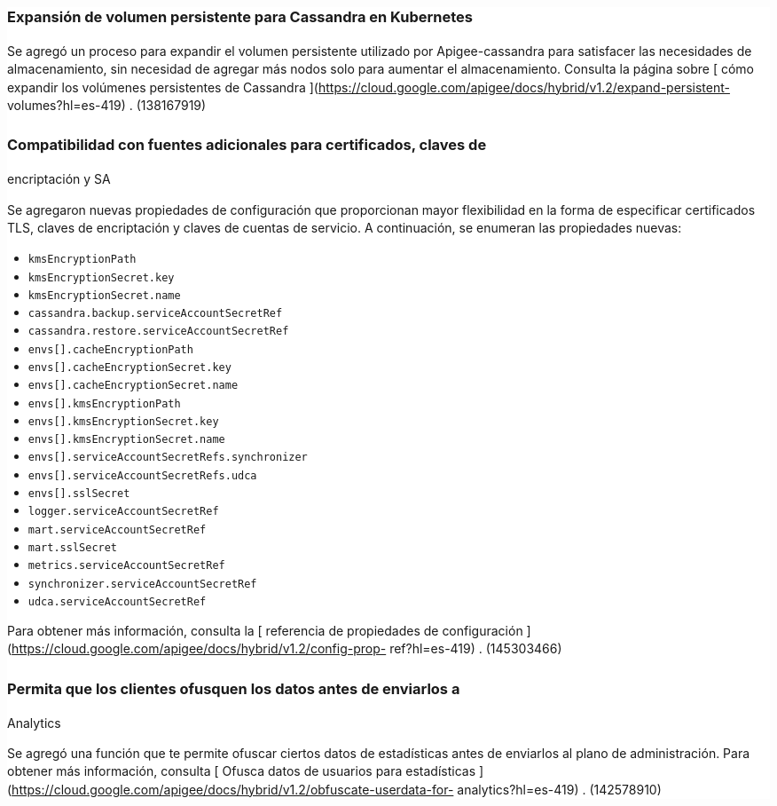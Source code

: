 ###  Expansión de volumen persistente para Cassandra en Kubernetes

Se agregó un proceso para expandir el volumen persistente utilizado por
Apigee-cassandra para satisfacer las necesidades de almacenamiento, sin
necesidad de agregar más nodos solo para aumentar el almacenamiento. Consulta
la página sobre [ cómo expandir los volúmenes persistentes de Cassandra
](https://cloud.google.com/apigee/docs/hybrid/v1.2/expand-persistent-
volumes?hl=es-419) . (138167919)

###  Compatibilidad con fuentes adicionales para certificados, claves de
encriptación y SA

Se agregaron nuevas propiedades de configuración que proporcionan mayor
flexibilidad en la forma de especificar certificados TLS, claves de
encriptación y claves de cuentas de servicio. A continuación, se enumeran las
propiedades nuevas:

  * ` kmsEncryptionPath `
  * ` kmsEncryptionSecret.key `
  * ` kmsEncryptionSecret.name `
  * ` cassandra.backup.serviceAccountSecretRef `
  * ` cassandra.restore.serviceAccountSecretRef `
  * ` envs[].cacheEncryptionPath `
  * ` envs[].cacheEncryptionSecret.key `
  * ` envs[].cacheEncryptionSecret.name `
  * ` envs[].kmsEncryptionPath `
  * ` envs[].kmsEncryptionSecret.key `
  * ` envs[].kmsEncryptionSecret.name `
  * ` envs[].serviceAccountSecretRefs.synchronizer `
  * ` envs[].serviceAccountSecretRefs.udca `
  * ` envs[].sslSecret `
  * ` logger.serviceAccountSecretRef `
  * ` mart.serviceAccountSecretRef `
  * ` mart.sslSecret `
  * ` metrics.serviceAccountSecretRef `
  * ` synchronizer.serviceAccountSecretRef `
  * ` udca.serviceAccountSecretRef `

Para obtener más información, consulta la [ referencia de propiedades de
configuración ](https://cloud.google.com/apigee/docs/hybrid/v1.2/config-prop-
ref?hl=es-419) . (145303466)

###  Permita que los clientes ofusquen los datos antes de enviarlos a
Analytics

Se agregó una función que te permite ofuscar ciertos datos de estadísticas
antes de enviarlos al plano de administración. Para obtener más información,
consulta [ Ofusca datos de usuarios para estadísticas
](https://cloud.google.com/apigee/docs/hybrid/v1.2/obfuscate-userdata-for-
analytics?hl=es-419) . (142578910)
